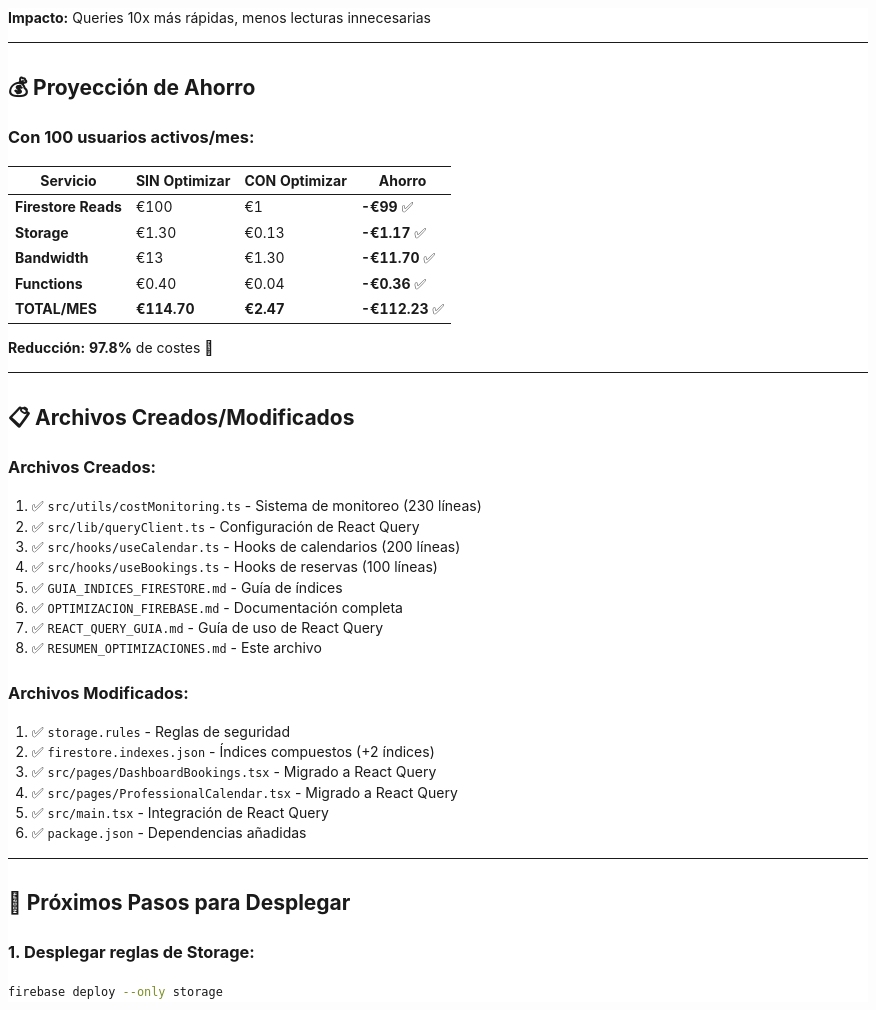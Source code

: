 **Impacto:** Queries 10x más rápidas, menos lecturas innecesarias

---

## 💰 Proyección de Ahorro

### Con 100 usuarios activos/mes:

| Servicio | SIN Optimizar | CON Optimizar | Ahorro |
|----------|---------------|---------------|--------|
| **Firestore Reads** | €100 | €1 | **-€99** ✅ |
| **Storage** | €1.30 | €0.13 | **-€1.17** ✅ |
| **Bandwidth** | €13 | €1.30 | **-€11.70** ✅ |
| **Functions** | €0.40 | €0.04 | **-€0.36** ✅ |
| **TOTAL/MES** | **€114.70** | **€2.47** | **-€112.23** ✅ |

**Reducción:** **97.8%** de costes 🎉

---

## 📋 Archivos Creados/Modificados

### Archivos Creados:
1. ✅ `src/utils/costMonitoring.ts` - Sistema de monitoreo (230 líneas)
2. ✅ `src/lib/queryClient.ts` - Configuración de React Query
3. ✅ `src/hooks/useCalendar.ts` - Hooks de calendarios (200 líneas)
4. ✅ `src/hooks/useBookings.ts` - Hooks de reservas (100 líneas)
5. ✅ `GUIA_INDICES_FIRESTORE.md` - Guía de índices
6. ✅ `OPTIMIZACION_FIREBASE.md` - Documentación completa
7. ✅ `REACT_QUERY_GUIA.md` - Guía de uso de React Query
8. ✅ `RESUMEN_OPTIMIZACIONES.md` - Este archivo

### Archivos Modificados:
1. ✅ `storage.rules` - Reglas de seguridad
2. ✅ `firestore.indexes.json` - Índices compuestos (+2 índices)
3. ✅ `src/pages/DashboardBookings.tsx` - Migrado a React Query
4. ✅ `src/pages/ProfessionalCalendar.tsx` - Migrado a React Query
5. ✅ `src/main.tsx` - Integración de React Query
6. ✅ `package.json` - Dependencias añadidas

---

## 🚀 Próximos Pasos para Desplegar

### 1. Desplegar reglas de Storage:
```bash
firebase deploy --only storage
```
